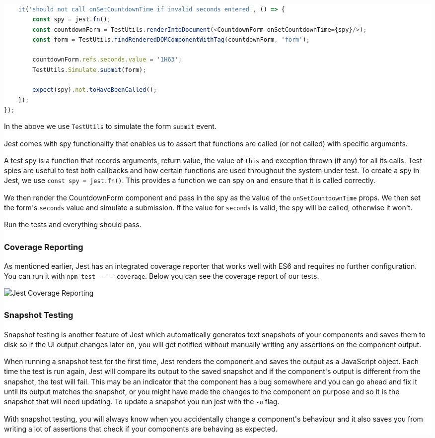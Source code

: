 ```js
    it('should not call onSetCountdownTime if invalid seconds entered', () => {
        const spy = jest.fn();
        const countdownForm = TestUtils.renderIntoDocument(<CountdownForm onSetCountdownTime={spy}/>);
        const form = TestUtils.findRenderedDOMComponentWithTag(countdownForm, 'form');

        countdownForm.refs.seconds.value = '1H63';
        TestUtils.Simulate.submit(form);

        expect(spy).not.toHaveBeenCalled();
    });
});
```

In the above we use `TestUtils` to simulate the form `submit` event.

Jest comes with spy functionality that enables us to assert that functions are called (or not called) with specific arguments.

A test spy is a function that records arguments, return value, the value of `this` and exception thrown (if any) for all its calls. Test spies are useful to test both callbacks and how certain functions are used throughout the system under test. To create a spy in Jest, we use `const spy = jest.fn()`. This provides a function we can spy on and ensure that it is called correctly.

We then render the CountdownForm component and pass in the spy as the value of the `onSetCountdownTime` props. We then set the form's `seconds` value and simulate a submission. If the value for `seconds` is valid, the spy will be called, otherwise it won't.

Run the tests and everything should pass.

### Coverage Reporting

As mentioned earlier, Jest has an integrated coverage reporter that works well with ES6 and requires no further configuration. You can run it with `npm test -- --coverage`. Below you can see the coverage report of our tests.

![Jest Coverage Reporting](https://raw.githubusercontent.com/echessa/various_learning/d71b81b76687e35f9757840bde3c84e9be64b6ba/misc/jest_images/image_03.png)

### Snapshot Testing

Snapshot testing is another feature of Jest which automatically generates text snapshots of your components and saves them to disk so if the UI output changes later on, you will get notified without manually writing any assertions on the component output.

When running a snapshot test for the first time, Jest renders the component and saves the output as a JavaScript object. Each time the test is run again, Jest will compare its output to the saved snapshot and if the component's output is different from the snapshot, the test will fail. This may be an indicator that the component has a bug somewhere and you can go ahead and fix it until its output matches the snapshot, or you might have made the changes to the component on purpose and so it is the snapshot that will need updating. To update a snapshot you run jest with the `-u` flag.

With snapshot testing, you will always know when you accidentally change a component's behaviour and it also saves you from writing a lot of assertions that check if your components are behaving as expected.
